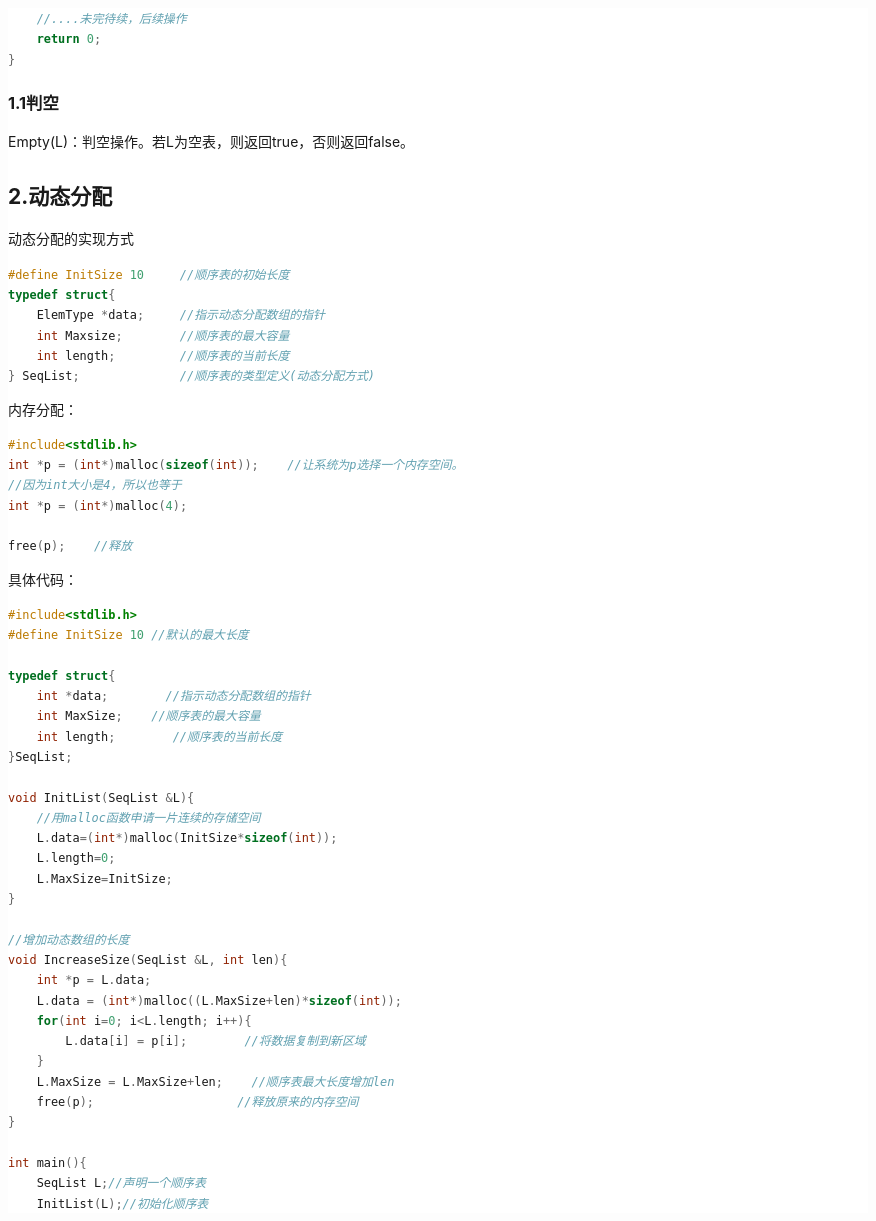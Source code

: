 ```c
    //....未完待续，后续操作
    return 0;
}
```

### 1.1判空

Empty(L)：判空操作。若L为空表，则返回true，否则返回false。

## 2.动态分配

动态分配的实现方式

```c
#define InitSize 10     //顺序表的初始长度
typedef struct{
    ElemType *data;     //指示动态分配数组的指针
    int Maxsize;        //顺序表的最大容量
    int length;         //顺序表的当前长度
} SeqList;              //顺序表的类型定义(动态分配方式)
```

内存分配：

```c
#include<stdlib.h>
int *p = (int*)malloc(sizeof(int));    //让系统为p选择一个内存空间。
//因为int大小是4，所以也等于
int *p = (int*)malloc(4);

free(p);    //释放
```

具体代码：

```c
#include<stdlib.h>
#define InitSize 10 //默认的最大长度

typedef struct{
    int *data;        //指示动态分配数组的指针
    int MaxSize;    //顺序表的最大容量
    int length;        //顺序表的当前长度
}SeqList;

void InitList(SeqList &L){
    //用malloc函数申请一片连续的存储空间
    L.data=(int*)malloc(InitSize*sizeof(int));
    L.length=0;
    L.MaxSize=InitSize;
}

//增加动态数组的长度
void IncreaseSize(SeqList &L, int len){
    int *p = L.data;
    L.data = (int*)malloc((L.MaxSize+len)*sizeof(int));
    for(int i=0; i<L.length; i++){
        L.data[i] = p[i];        //将数据复制到新区域
    }
    L.MaxSize = L.MaxSize+len;    //顺序表最大长度增加len
    free(p);                    //释放原来的内存空间
}

int main(){
    SeqList L;//声明一个顺序表
    InitList(L);//初始化顺序表
```